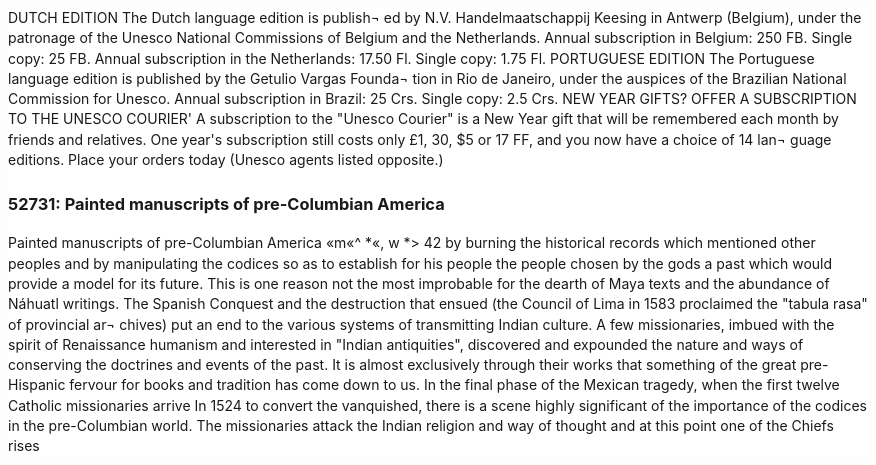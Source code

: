 DUTCH EDITION
The Dutch language edition is publish¬
ed by N.V. Handelmaatschappij Keesing
in Antwerp (Belgium), under the patronage
of the Unesco National Commissions of
Belgium and the Netherlands.
Annual subscription in Belgium: 250 FB.
Single copy: 25 FB.
Annual subscription in the Netherlands:
17.50 Fl. Single copy: 1.75 Fl.
PORTUGUESE EDITION
The Portuguese language edition is
published by the Getulio Vargas Founda¬
tion in Rio de Janeiro, under the auspices
of the Brazilian National Commission for
Unesco.
Annual subscription in Brazil: 25 Crs.
Single copy: 2.5 Crs.
NEW YEAR GIFTS?
OFFER A SUBSCRIPTION TO
THE UNESCO COURIER'
A subscription to the "Unesco Courier" is a New Year gift that will be
remembered each month by friends and relatives. One year's subscription
still costs only £1, 30, $5 or 17 FF, and you now have a choice of 14 lan¬
guage editions. Place your orders today (Unesco agents listed opposite.)

### 52731: Painted manuscripts of pre-Columbian America
Painted manuscripts of pre-Columbian America «m«^ *«, w *>
42
by burning the historical records which
mentioned other peoples and by
manipulating the codices so as to
establish for his people the people
chosen by the gods a past which
would provide a model for its future.
This is one reason not the most
improbable for the dearth of Maya
texts and the abundance of Náhuatl
writings. The Spanish Conquest and
the destruction that ensued (the
Council of Lima in 1583 proclaimed
the "tabula rasa" of provincial ar¬
chives) put an end to the various
systems of transmitting Indian culture.
A few missionaries, imbued with the
spirit of Renaissance humanism and
interested in "Indian antiquities",
discovered and expounded the nature
and ways of conserving the doctrines
and events of the past. It is almost
exclusively through their works that
something of the great pre-Hispanic
fervour for books and tradition has
come down to us.
In the final phase of the Mexican
tragedy, when the first twelve Catholic
missionaries arrive In 1524 to convert
the vanquished, there is a scene
highly significant of the importance of
the codices in the pre-Columbian
world. The missionaries attack the
Indian religion and way of thought and
at this point one of the Chiefs rises